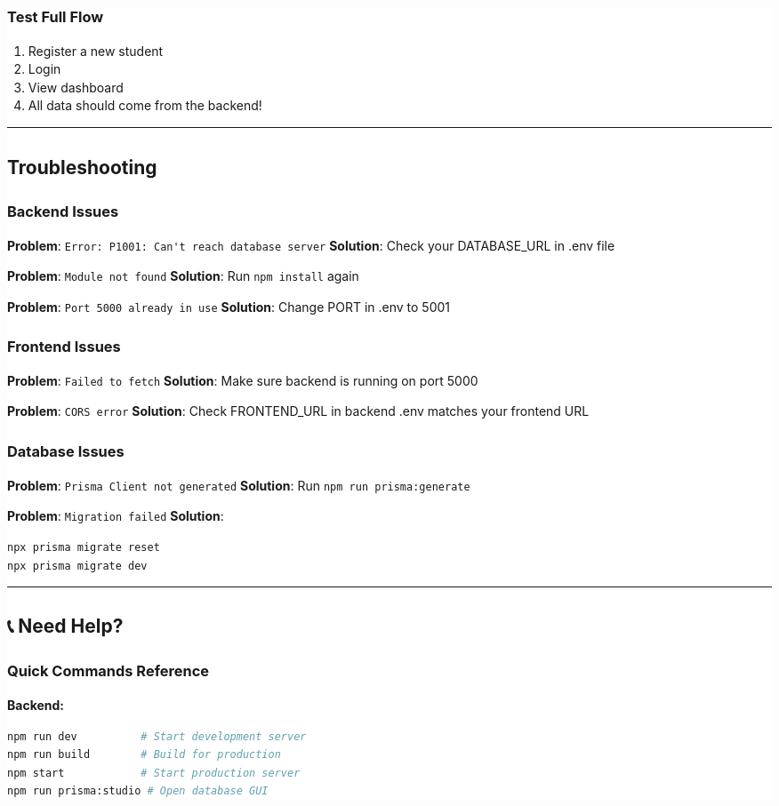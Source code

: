 ### Test Full Flow
1. Register a new student
2. Login
3. View dashboard
4. All data should come from the backend!

---

## Troubleshooting

### Backend Issues

**Problem**: `Error: P1001: Can't reach database server`
**Solution**: Check your DATABASE_URL in .env file

**Problem**: `Module not found`
**Solution**: Run `npm install` again

**Problem**: `Port 5000 already in use`
**Solution**: Change PORT in .env to 5001

### Frontend Issues

**Problem**: `Failed to fetch`
**Solution**: Make sure backend is running on port 5000

**Problem**: `CORS error`
**Solution**: Check FRONTEND_URL in backend .env matches your frontend URL

### Database Issues

**Problem**: `Prisma Client not generated`
**Solution**: Run `npm run prisma:generate`

**Problem**: `Migration failed`
**Solution**: 
```bash
npx prisma migrate reset
npx prisma migrate dev
```

---

## 📞 Need Help?

### Quick Commands Reference

**Backend:**
```bash
npm run dev          # Start development server
npm run build        # Build for production
npm start            # Start production server
npm run prisma:studio # Open database GUI
```
